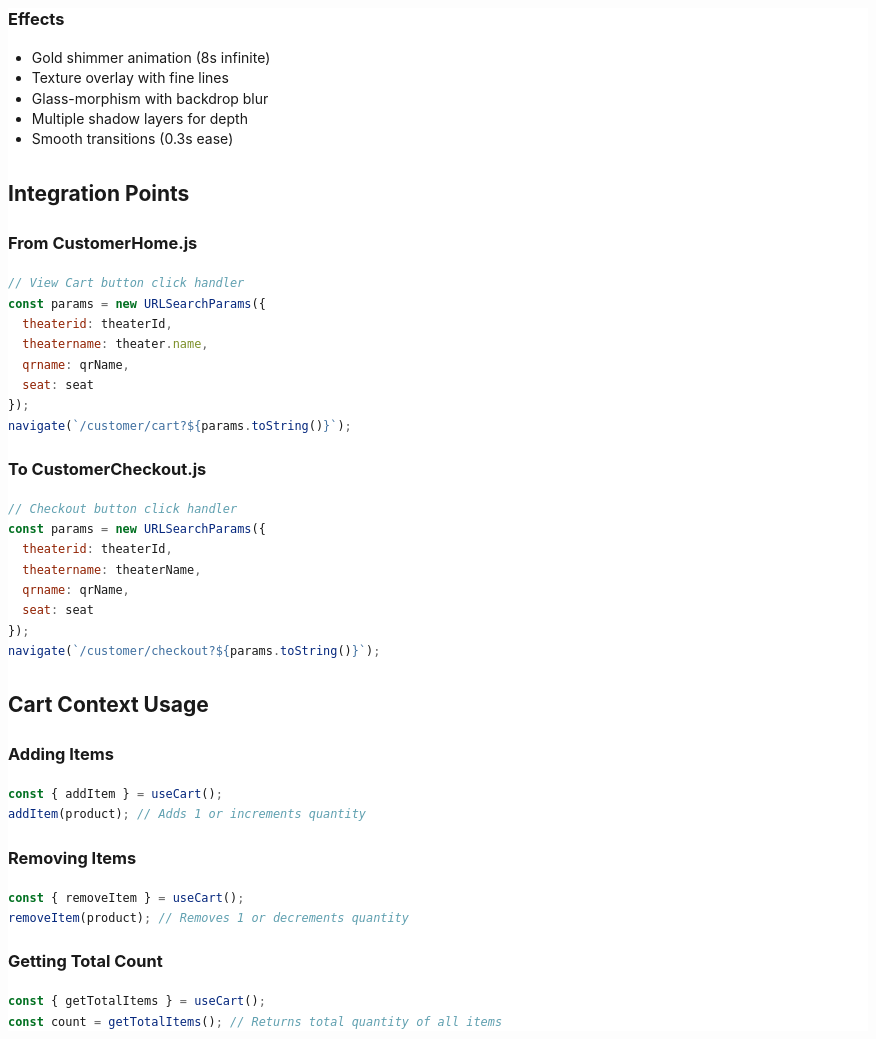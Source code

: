 ### Effects
- Gold shimmer animation (8s infinite)
- Texture overlay with fine lines
- Glass-morphism with backdrop blur
- Multiple shadow layers for depth
- Smooth transitions (0.3s ease)

## Integration Points

### From CustomerHome.js
```javascript
// View Cart button click handler
const params = new URLSearchParams({
  theaterid: theaterId,
  theatername: theater.name,
  qrname: qrName,
  seat: seat
});
navigate(`/customer/cart?${params.toString()}`);
```

### To CustomerCheckout.js
```javascript
// Checkout button click handler
const params = new URLSearchParams({
  theaterid: theaterId,
  theatername: theaterName,
  qrname: qrName,
  seat: seat
});
navigate(`/customer/checkout?${params.toString()}`);
```

## Cart Context Usage

### Adding Items
```javascript
const { addItem } = useCart();
addItem(product); // Adds 1 or increments quantity
```

### Removing Items
```javascript
const { removeItem } = useCart();
removeItem(product); // Removes 1 or decrements quantity
```

### Getting Total Count
```javascript
const { getTotalItems } = useCart();
const count = getTotalItems(); // Returns total quantity of all items
```
